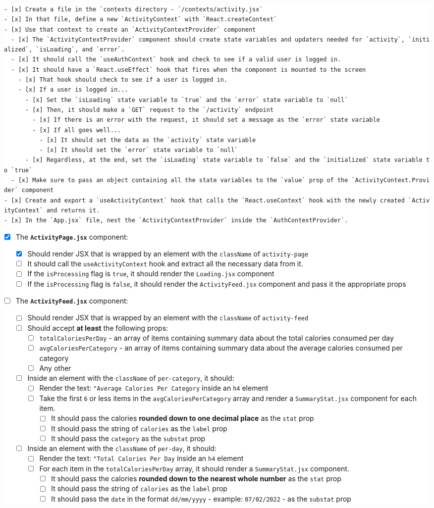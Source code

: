     - [x] Create a file in the `contexts directory - `/contexts/activity.jsx`
    - [x] In that file, define a new `ActivityContext` with `React.createContext`
    - [x] Use that context to create an `ActivityContextProvider` component
      - [x] The `ActivityContextProvider` component should create state variables and updaters needed for `activity`, `initialized`, `isLoading`, and `error`.
      - [x] It should call the `useAuthContext` hook and check to see if a valid user is logged in.
      - [x] It should have a `React.useEffect` hook that fires when the component is mounted to the screen
        - [x] That hook should check to see if a user is logged in.
        - [x] If a user is logged in...
          - [x] Set the `isLoading` state variable to `true` and the `error` state variable to `null`
          - [x] Then, it should make a `GET` request to the `/activity` endpoint
            - [x] If there is an error with the request, it should set a message as the `error` state variable
            - [x] If all goes well...
              - [x] It should set the data as the `activity` state variable
              - [x] It should set the `error` state variable to `null`
          - [x] Regardless, at the end, set the `isLoading` state variable to `false` and the `initialized` state variable to `true`
      - [x] Make sure to pass an object containing all the state variables to the `value` prop of the `ActivityContext.Provider` component
    - [x] Create and export a `useActivityContext` hook that calls the `React.useContext` hook with the newly created `ActivityContext` and returns it.
    - [x] In the `App.jsx` file, nest the `ActivityContextProvider` inside the `AuthContextProvider`.

  - [x] The **`ActivityPage.jsx`** component:

    - [x] Should render JSX that is wrapped by an element with the `className` of `activity-page`
    - [ ] It should call the `useActivityContext` hook and extract all the necessary data from it.
    - [ ] If the `isProcessing` flag is `true`, it should render the `Loading.jsx` component
    - [ ] If the `isProcessing` flag is `false`, it should render the `ActivityFeed.jsx` component and pass it the appropriate props

  - [ ] The **`ActivityFeed.jsx`** component:

    - [ ] Should render JSX that is wrapped by an element with the `className` of `activity-feed`
    - [ ] Should accept **at least** the following props:
      - [ ] `totalCaloriesPerDay` - an array of items containing summary data about the total calories consumed per day
      - [ ] `avgCaloriesPerCategory` - an array of items containing summary data about the average calories consumed per category
      - [ ] Any other
    - [ ] Inside an element with the `className` of `per-category`, it should:
      - [ ] Render the text: `"Average Calories Per Category` inside an `h4` element
      - [ ] Take the first `6` or less items in the `avgCaloriesPerCategory` array and render a `SummaryStat.jsx` component for each item.
        - [ ] It should pass the calories **rounded down to one decimal place** as the `stat` prop
        - [ ] It should pass the string of `calories` as the `label` prop
        - [ ] It should pass the `category` as the `substat` prop
    - [ ] Inside an element with the `className` of `per-day`, it should:
      - [ ] Render the text: `"Total Calories Per Day` inside an `h4` element
      - [ ] For each item in the `totalCaloriesPerDay` array, it should render a `SummaryStat.jsx` component.
        - [ ] It should pass the calories **rounded down to the nearest whole number** as the `stat` prop
        - [ ] It should pass the string of `calories` as the `label` prop
        - [ ] It should pass the `date` in the format `dd/mm/yyyy` - example: `07/02/2022` - as the `substat` prop
